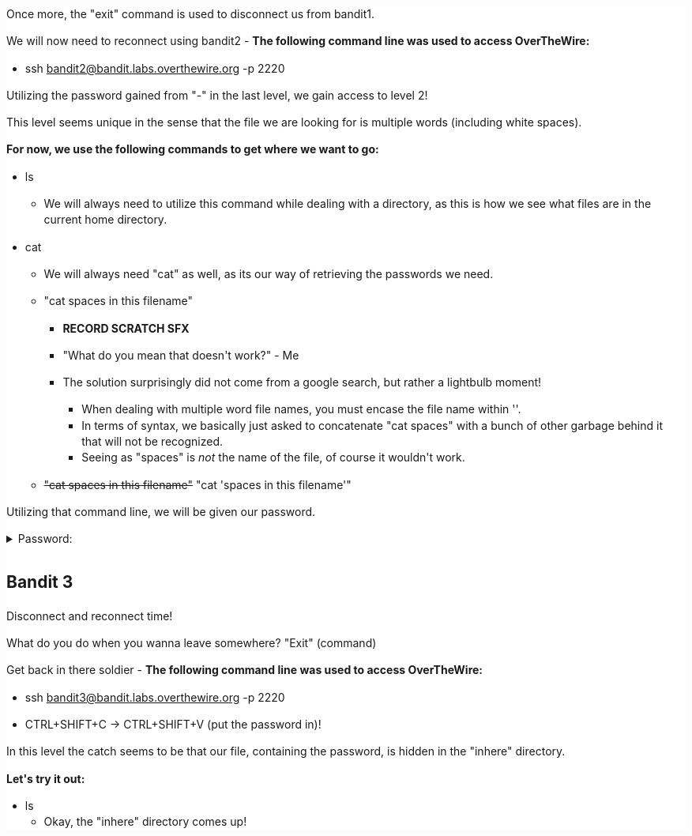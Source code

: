Once more, the "exit" command is used to disconnect us from bandit1.

We will now need to reconnect using bandit2 - **The following command line was used to access OverTheWire:**

* ssh [bandit2@bandit.labs.overthewire.org](https://overthewire.org/wargames/bandit/bandit3.html) -p 2220

Utilizing the password gained from "-" in the last level, we gain access to level 2!

This level seems unique in the sense that the file we are looking for is multiple words (including white spaces).

**For now, we use the following commands to get where we want to go:**

* ls

    * We will always need to utilize this command while dealing with a directory, as this is how we see what files are in the current home directory.

* cat

    * We will always need "cat" as well, as its our way of retrieving the passwords we need.
    * "cat spaces in this filename"

        * **RECORD SCRATCH SFX**
        * "What do you mean that doesn't work?" - Me
        * The solution surprisingly did not come from a google search, but rather a lightbulb moment! 

            * When dealing with multiple word file names, you must encase the file name within ''.
            * In terms of syntax, we basically just asked to concatenate "cat spaces" with a bunch of other garbage behind it that will not be recognized.
            * Seeing as "spaces" is *not* the name of the file, of course it wouldn't work.

    * ~~"cat spaces in this filename"~~ "cat 'spaces in this filename'"

Utilizing that command line, we will be given our password.

<details><summary>Password:</summary></details>

        
## Bandit 3
Disconnect and reconnect time!

What do you do when you wanna leave somewhere? "Exit" (command)

Get back in there soldier - **The following command line was used to access OverTheWire:**

* ssh [bandit3@bandit.labs.overthewire.org](https://overthewire.org/wargames/bandit/bandit4.html) -p 2220

* CTRL+SHIFT+C -> CTRL+SHIFT+V (put the password in)!

In this level the catch seems to be that our file, containing the password, is hidden in the "inhere" directory.

**Let's try it out:**

* ls
    * Okay, the "inhere" directory comes up!

